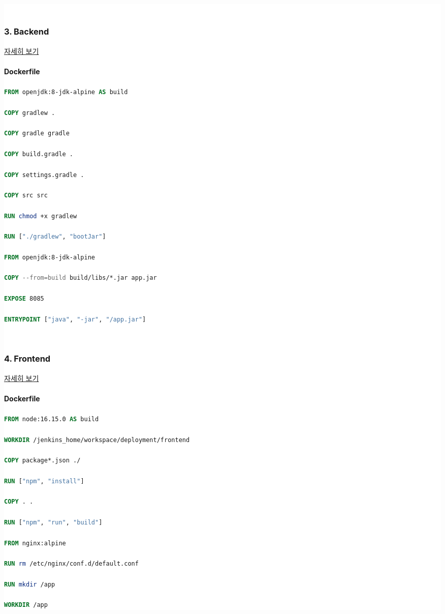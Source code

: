 <br>

### 3. Backend

[자세히 보기](https://lab.ssafy.com/s07-blockchain-nft-sub2/S07P22B108/-/blob/develop/exec/%EB%B0%B0%ED%8F%AC%20%ED%99%98%EA%B2%BD%20%EA%B5%AC%EC%84%B1%20%EC%83%81%EC%84%B8/03_Backend%20%ED%99%98%EA%B2%BD%20%EA%B5%AC%EC%84%B1.md)

#### Dockerfile

```dockerfile
FROM openjdk:8-jdk-alpine AS build

COPY gradlew .

COPY gradle gradle

COPY build.gradle .

COPY settings.gradle .

COPY src src

RUN chmod +x gradlew

RUN ["./gradlew", "bootJar"]

FROM openjdk:8-jdk-alpine

COPY --from=build build/libs/*.jar app.jar

EXPOSE 8085

ENTRYPOINT ["java", "-jar", "/app.jar"]
```

<br>

### 4. Frontend

[자세히 보기](https://lab.ssafy.com/s07-blockchain-nft-sub2/S07P22B108/-/blob/develop/exec/%EB%B0%B0%ED%8F%AC%20%ED%99%98%EA%B2%BD%20%EA%B5%AC%EC%84%B1%20%EC%83%81%EC%84%B8/04_Frontend%20%ED%99%98%EA%B2%BD%20%EA%B5%AC%EC%84%B1.md)

#### Dockerfile

```dockerfile
FROM node:16.15.0 AS build

WORKDIR /jenkins_home/workspace/deployment/frontend

COPY package*.json ./

RUN ["npm", "install"]

COPY . .

RUN ["npm", "run", "build"]

FROM nginx:alpine

RUN rm /etc/nginx/conf.d/default.conf

RUN mkdir /app

WORKDIR /app
```